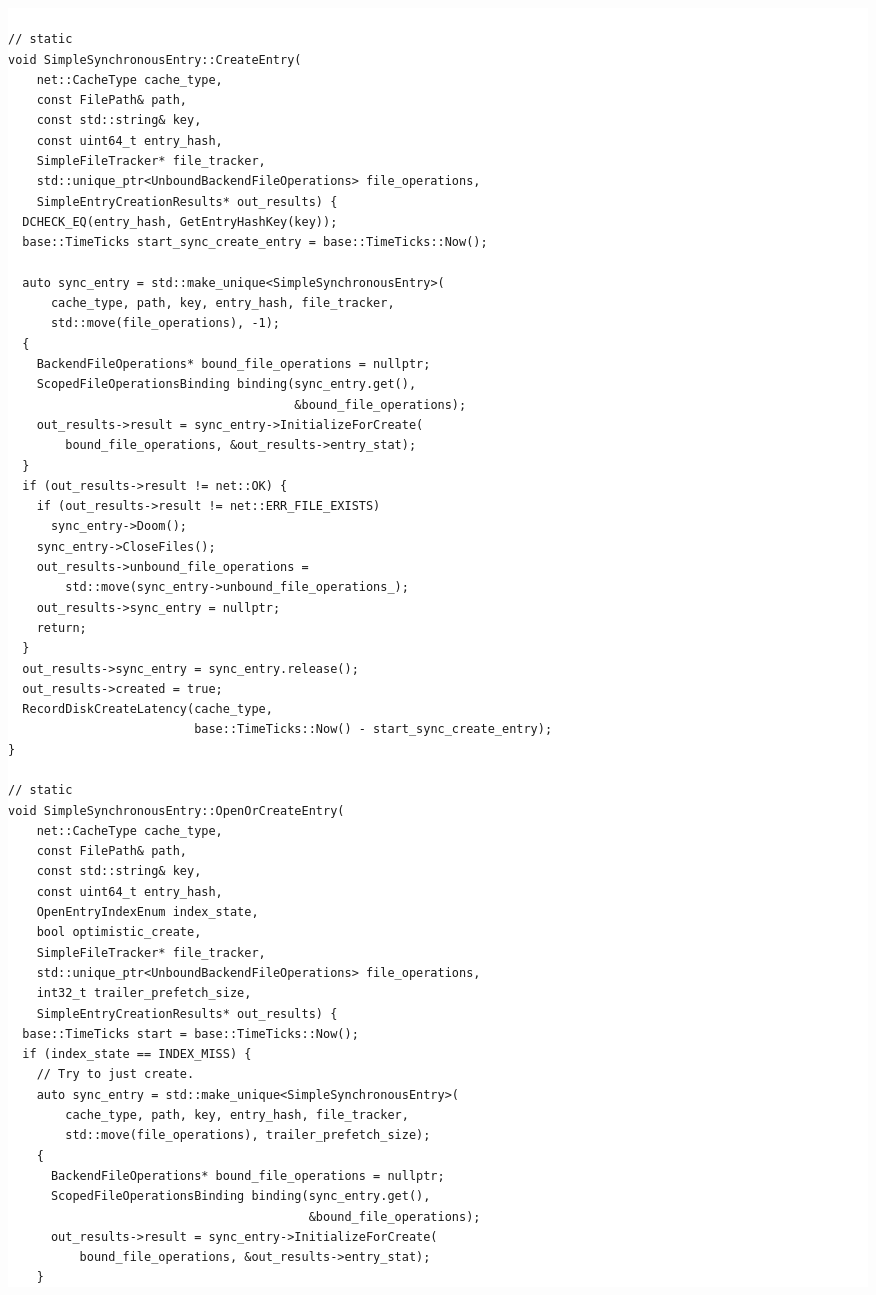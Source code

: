 ```

// static
void SimpleSynchronousEntry::CreateEntry(
    net::CacheType cache_type,
    const FilePath& path,
    const std::string& key,
    const uint64_t entry_hash,
    SimpleFileTracker* file_tracker,
    std::unique_ptr<UnboundBackendFileOperations> file_operations,
    SimpleEntryCreationResults* out_results) {
  DCHECK_EQ(entry_hash, GetEntryHashKey(key));
  base::TimeTicks start_sync_create_entry = base::TimeTicks::Now();

  auto sync_entry = std::make_unique<SimpleSynchronousEntry>(
      cache_type, path, key, entry_hash, file_tracker,
      std::move(file_operations), -1);
  {
    BackendFileOperations* bound_file_operations = nullptr;
    ScopedFileOperationsBinding binding(sync_entry.get(),
                                        &bound_file_operations);
    out_results->result = sync_entry->InitializeForCreate(
        bound_file_operations, &out_results->entry_stat);
  }
  if (out_results->result != net::OK) {
    if (out_results->result != net::ERR_FILE_EXISTS)
      sync_entry->Doom();
    sync_entry->CloseFiles();
    out_results->unbound_file_operations =
        std::move(sync_entry->unbound_file_operations_);
    out_results->sync_entry = nullptr;
    return;
  }
  out_results->sync_entry = sync_entry.release();
  out_results->created = true;
  RecordDiskCreateLatency(cache_type,
                          base::TimeTicks::Now() - start_sync_create_entry);
}

// static
void SimpleSynchronousEntry::OpenOrCreateEntry(
    net::CacheType cache_type,
    const FilePath& path,
    const std::string& key,
    const uint64_t entry_hash,
    OpenEntryIndexEnum index_state,
    bool optimistic_create,
    SimpleFileTracker* file_tracker,
    std::unique_ptr<UnboundBackendFileOperations> file_operations,
    int32_t trailer_prefetch_size,
    SimpleEntryCreationResults* out_results) {
  base::TimeTicks start = base::TimeTicks::Now();
  if (index_state == INDEX_MISS) {
    // Try to just create.
    auto sync_entry = std::make_unique<SimpleSynchronousEntry>(
        cache_type, path, key, entry_hash, file_tracker,
        std::move(file_operations), trailer_prefetch_size);
    {
      BackendFileOperations* bound_file_operations = nullptr;
      ScopedFileOperationsBinding binding(sync_entry.get(),
                                          &bound_file_operations);
      out_results->result = sync_entry->InitializeForCreate(
          bound_file_operations, &out_results->entry_stat);
    }
```